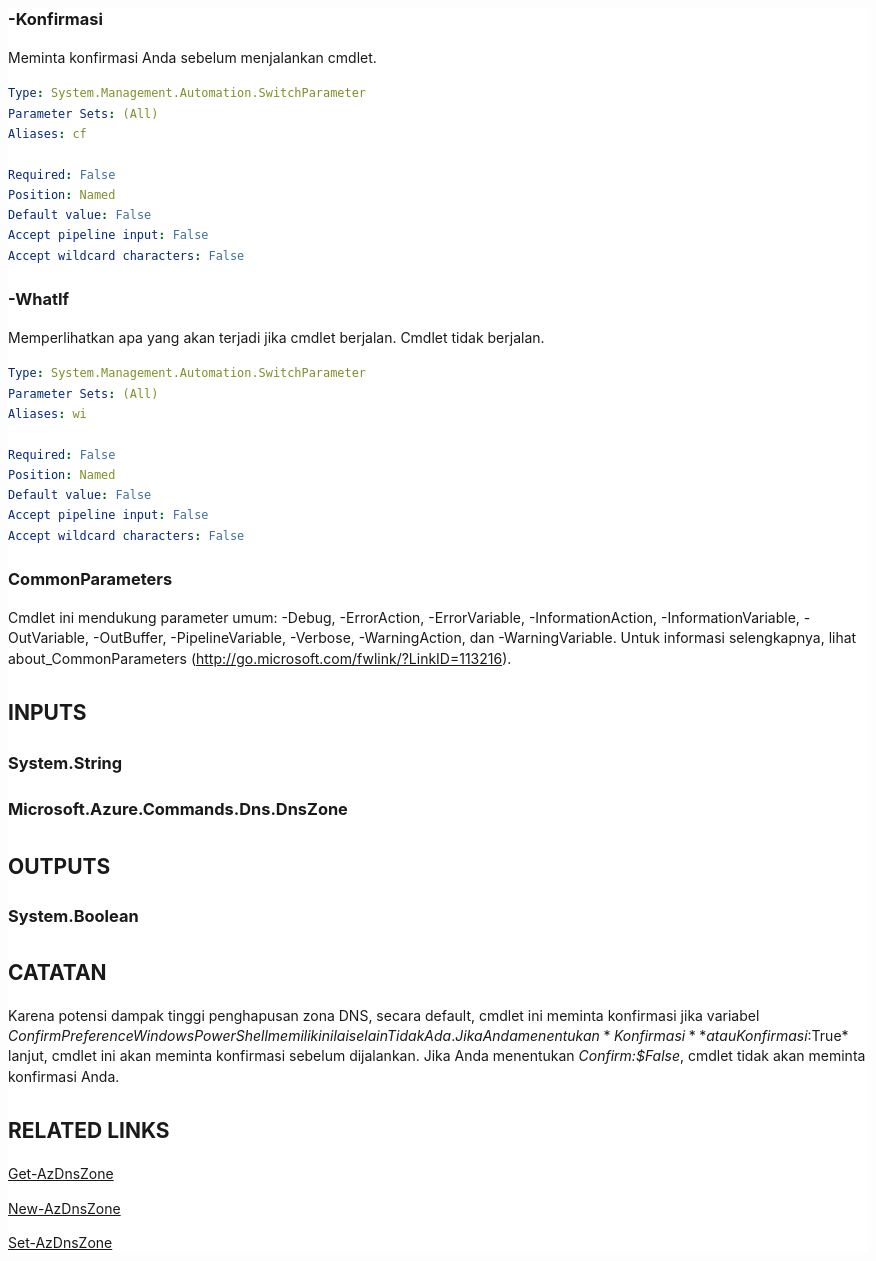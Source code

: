 ### -Konfirmasi
Meminta konfirmasi Anda sebelum menjalankan cmdlet.

```yaml
Type: System.Management.Automation.SwitchParameter
Parameter Sets: (All)
Aliases: cf

Required: False
Position: Named
Default value: False
Accept pipeline input: False
Accept wildcard characters: False
```

### -WhatIf
Memperlihatkan apa yang akan terjadi jika cmdlet berjalan.
Cmdlet tidak berjalan.

```yaml
Type: System.Management.Automation.SwitchParameter
Parameter Sets: (All)
Aliases: wi

Required: False
Position: Named
Default value: False
Accept pipeline input: False
Accept wildcard characters: False
```

### CommonParameters
Cmdlet ini mendukung parameter umum: -Debug, -ErrorAction, -ErrorVariable, -InformationAction, -InformationVariable, -OutVariable, -OutBuffer, -PipelineVariable, -Verbose, -WarningAction, dan -WarningVariable. Untuk informasi selengkapnya, lihat about_CommonParameters (http://go.microsoft.com/fwlink/?LinkID=113216).

## INPUTS

### System.String

### Microsoft.Azure.Commands.Dns.DnsZone

## OUTPUTS

### System.Boolean

## CATATAN
Karena potensi dampak tinggi penghapusan zona DNS, secara default, cmdlet ini meminta konfirmasi jika variabel $ConfirmPreference Windows PowerShell memiliki nilai selain Tidak Ada.
Jika Anda menentukan *Konfirmasi* *atau Konfirmasi:$True* lanjut, cmdlet ini akan meminta konfirmasi sebelum dijalankan.
Jika Anda menentukan *Confirm:$False*, cmdlet tidak akan meminta konfirmasi Anda. 

## RELATED LINKS

[Get-AzDnsZone](./Get-AzDnsZone.md)

[New-AzDnsZone](./New-AzDnsZone.md)

[Set-AzDnsZone](./Set-AzDnsZone.md)
